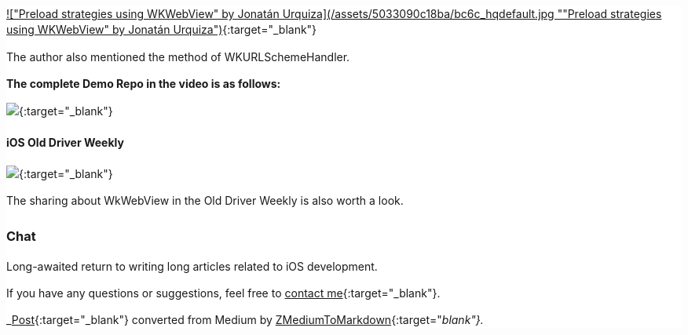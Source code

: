 [!["Preload strategies using WKWebView" by Jonatán Urquiza](/assets/5033090c18ba/bc6c_hqdefault.jpg ""Preload strategies using WKWebView" by Jonatán Urquiza")](https://www.youtube.com/watch?v=ZQvyfFieBfs){:target="_blank"}

The author also mentioned the method of WKURLSchemeHandler.

**The complete Demo Repo in the video is as follows:**

[![](https://opengraph.githubassets.com/6789eaaf4d4f56f69df9d39e4abae4a910b10da24a14ff934a367da52fbde78c/jonurq/preload-strategies-wkwebview)](https://github.com/jonurq/preload-strategies-wkwebview){:target="_blank"}

#### iOS Old Driver Weekly

[![](https://repository-images.githubusercontent.com/115476023/2a31ab00-183a-11eb-889c-b9674f419108)](https://github.com/SwiftOldDriver/iOS-Weekly/issues?q=WkWebView){:target="_blank"}

The sharing about WkWebView in the Old Driver Weekly is also worth a look.
### Chat

Long-awaited return to writing long articles related to iOS development.

If you have any questions or suggestions, feel free to [contact me](https://www.zhgchg.li/contact){:target="_blank"}.

_[Post](https://medium.com/zrealm-ios-dev/ios-wkwebview-%E9%A0%81%E9%9D%A2%E8%88%87%E6%AA%94%E6%A1%88%E8%B3%87%E6%BA%90-preload-%E9%A0%90%E8%BC%89-cache-%E7%B7%A9%E5%AD%98%E7%A0%94%E7%A9%B6-5033090c18ba){:target="_blank"} converted from Medium by [ZMediumToMarkdown](https://github.com/ZhgChgLi/ZMediumToMarkdown){:target="_blank"}._
